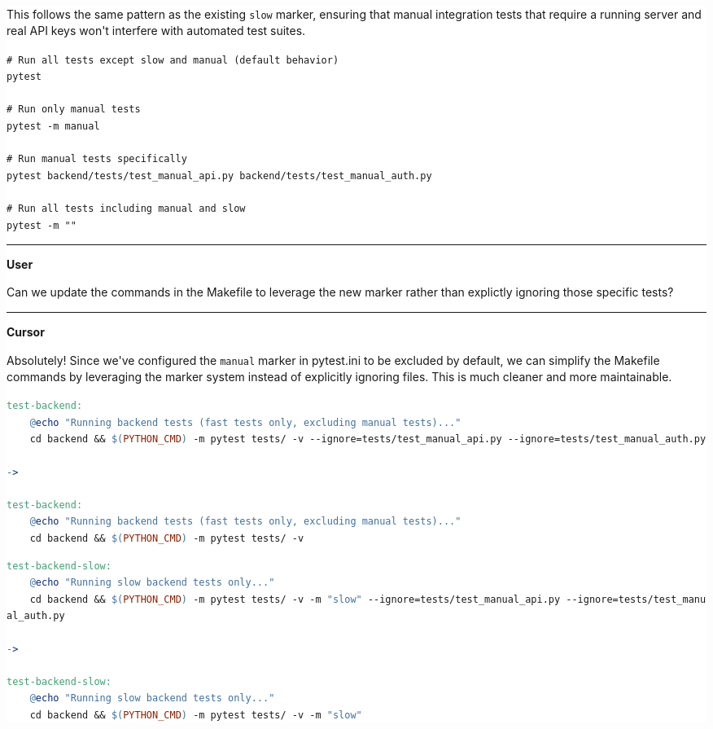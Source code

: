 This follows the same pattern as the existing `slow` marker, ensuring that manual integration tests that require a running server and real API keys won't interfere with automated test suites.

```shellscript
# Run all tests except slow and manual (default behavior)
pytest

# Run only manual tests
pytest -m manual

# Run manual tests specifically
pytest backend/tests/test_manual_api.py backend/tests/test_manual_auth.py

# Run all tests including manual and slow
pytest -m ""
```

---

**User**

Can we update the commands in the Makefile to leverage the new marker rather than explictly ignoring those specific tests?

---

**Cursor**

Absolutely! Since we've configured the `manual` marker in pytest.ini to be excluded by default, we can simplify the Makefile commands by leveraging the marker system instead of explicitly ignoring files. This is much cleaner and more maintainable.

```makefile
test-backend:
	@echo "Running backend tests (fast tests only, excluding manual tests)..."
	cd backend && $(PYTHON_CMD) -m pytest tests/ -v --ignore=tests/test_manual_api.py --ignore=tests/test_manual_auth.py

->

test-backend:
	@echo "Running backend tests (fast tests only, excluding manual tests)..."
	cd backend && $(PYTHON_CMD) -m pytest tests/ -v
```

```makefile
test-backend-slow:
	@echo "Running slow backend tests only..."
	cd backend && $(PYTHON_CMD) -m pytest tests/ -v -m "slow" --ignore=tests/test_manual_api.py --ignore=tests/test_manual_auth.py

->

test-backend-slow:
	@echo "Running slow backend tests only..."
	cd backend && $(PYTHON_CMD) -m pytest tests/ -v -m "slow"
```
